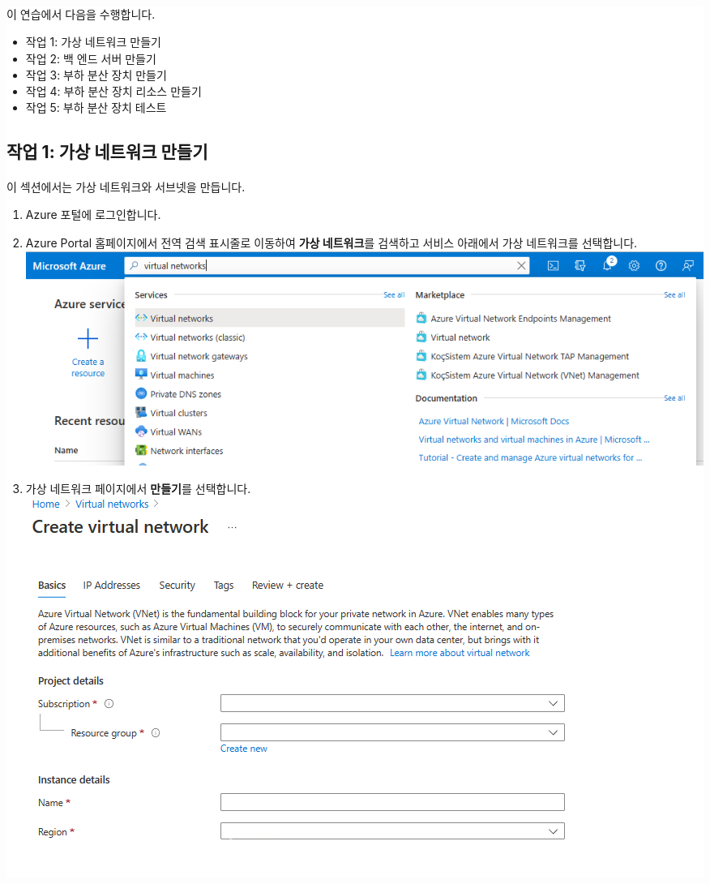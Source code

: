 이 연습에서 다음을 수행합니다.

+ 작업 1: 가상 네트워크 만들기
+ 작업 2: 백 엔드 서버 만들기
+ 작업 3: 부하 분산 장치 만들기
+ 작업 4: 부하 분산 장치 리소스 만들기
+ 작업 5: 부하 분산 장치 테스트

## 작업 1: 가상 네트워크 만들기

이 섹션에서는 가상 네트워크와 서브넷을 만듭니다.

1. Azure 포털에 로그인합니다.

2. Azure Portal 홈페이지에서 전역 검색 표시줄로 이동하여 **가상 네트워크**를 검색하고 서비스 아래에서 가상 네트워크를 선택합니다.  ![가상 네트워크에 대한 Azure Portal 홈페이지 전역 검색 표시줄 결과](../media/global-search-bar.PNG)

3. 가상 네트워크 페이지에서 **만들기**를 선택합니다.  ![네트워크 만들기 마법사](../media/create-virtual-network.png)
